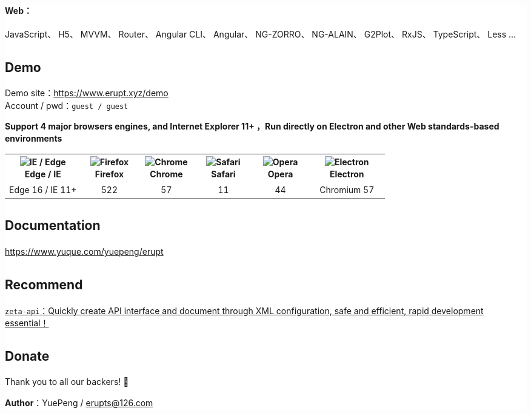 #### Web：
JavaScript、 H5、 MVVM、 Router、 Angular CLI、 Angular、 NG-ZORRO、 NG-ALAIN、 G2Plot、 RxJS、 TypeScript、 Less ...


##  Demo
Demo site：https://www.erupt.xyz/demo  
Account / pwd：`guest / guest`

**Support 4 major browsers engines, and Internet Explorer 11+ ，Run directly on Electron and other Web standards-based environments**

<table>
    <tr>
        <th width="20%" align="center"><img src="https://cdn.jsdelivr.net/gh/alrra/browser-logos/src/edge/edge_48x48.png" alt="IE / Edge" width="24px" height="24px" /> <br> Edge / IE </th>
        <th width="15%" align="center"><img src="https://cdn.jsdelivr.net/gh/alrra/browser-logos/src/firefox/firefox_48x48.png" alt="Firefox" width="24px" height="24px" /><br> Firefox </th>
        <th width="15%" align="center"><img src="https://cdn.jsdelivr.net/gh/alrra/browser-logos/src/chrome/chrome_48x48.png" alt="Chrome" width="24px" height="24px" /> <br> Chrome </th>
        <th width="15%" align="center"><img src="https://cdn.jsdelivr.net/gh/alrra/browser-logos/src/safari/safari_48x48.png" alt="Safari" width="24px" height="24px" /> <br> Safari </th>
        <th width="15%" align="center"><img src="https://cdn.jsdelivr.net/gh/alrra/browser-logos/src/opera/opera_48x48.png" alt="Opera" width="24px" height="24px" /> <br> Opera </th>
        <th width="20%" align="center"><img src="https://cdn.jsdelivr.net/gh/alrra/browser-logos/src/electron/electron_48x48.png" alt="Electron" width="24px" height="24px" /> <br> Electron </th>
    </tr>
    <tr>
        <td align="center">Edge 16 / IE 11+</td>
        <td align="center">522</td>
        <td align="center">57</td>
        <td align="center">11</td>
        <td align="center">44</td>
        <td align="center">Chromium 57</td>
    </tr>
</table>

## Documentation
https://www.yuque.com/yuepeng/erupt

## Recommend
[`zeta-api`：Quickly create API interface and document through XML configuration, safe and efficient, rapid development essential！](https://github.com/erupts/zeta-api)

## Donate
Thank you to all our backers! 🙏

**Author**：YuePeng / erupts@126.com